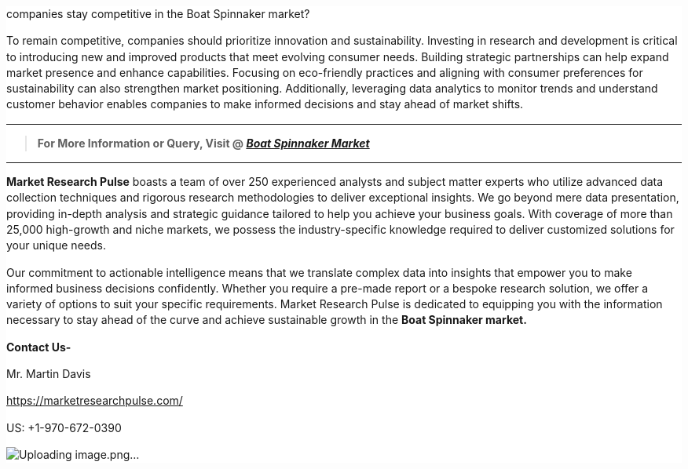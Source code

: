 companies stay competitive in the Boat Spinnaker market?</strong></p><p>To remain competitive, companies should prioritize innovation and sustainability. Investing in research and development is critical to introducing new and improved products that meet evolving consumer needs. Building strategic partnerships can help expand market presence and enhance capabilities. Focusing on eco-friendly practices and aligning with consumer preferences for sustainability can also strengthen market positioning. Additionally, leveraging data analytics to monitor trends and understand customer behavior enables companies to make informed decisions and stay ahead of market shifts.</p><hr /><blockquote><p><strong>For More Information or Query, Visit @&nbsp;<em><a href="https://marketresearchpulse.com/report/113180/boat-spinnaker-market?utm_source=Linkedin&utm_medium=025">Boat Spinnaker Market</a></em></strong></p></blockquote><hr /><p><strong>Market Research Pulse</strong> boasts a team of over 250 experienced analysts and subject matter experts who utilize advanced data collection techniques and rigorous research methodologies to deliver exceptional insights. We go beyond mere data presentation, providing in-depth analysis and strategic guidance tailored to help you achieve your business goals. With coverage of more than 25,000 high-growth and niche markets, we possess the industry-specific knowledge required to deliver customized solutions for your unique needs.</p><p>Our commitment to actionable intelligence means that we translate complex data into insights that empower you to make informed business decisions confidently. Whether you require a pre-made report or a bespoke research solution, we offer a variety of options to suit your specific requirements. Market Research Pulse is dedicated to equipping you with the information necessary to stay ahead of the curve and achieve sustainable growth in the <strong>Boat Spinnaker market.</strong></p><p><strong>Contact Us-</strong></p><p>Mr. Martin Davis</p><p>https://marketresearchpulse.com/</p><p>US: +1-970-672-0390</p>
![Uploading image.png…]()
